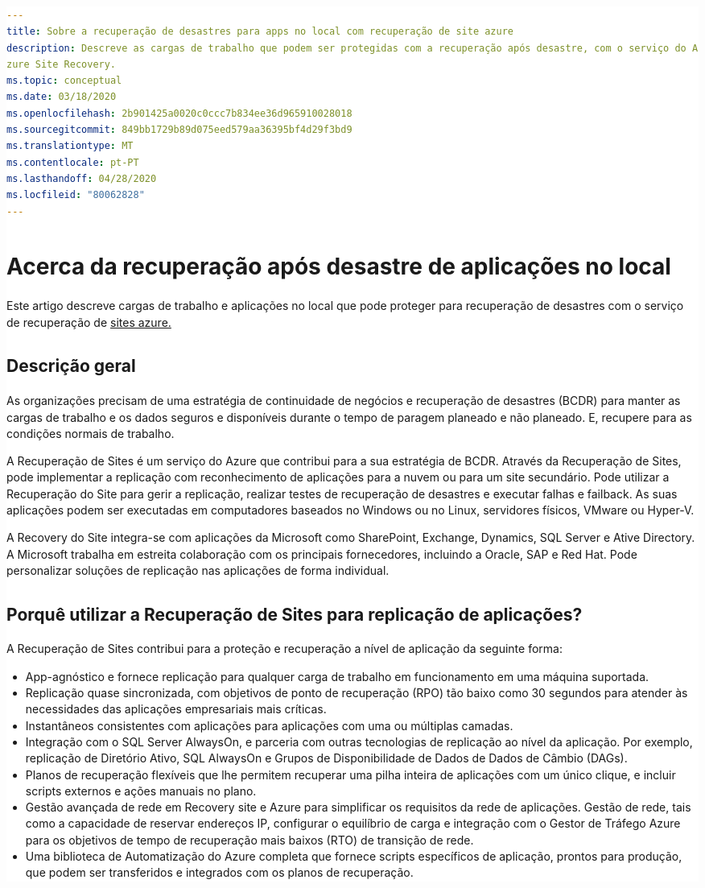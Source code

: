 ```yaml
---
title: Sobre a recuperação de desastres para apps no local com recuperação de site azure
description: Descreve as cargas de trabalho que podem ser protegidas com a recuperação após desastre, com o serviço do Azure Site Recovery.
ms.topic: conceptual
ms.date: 03/18/2020
ms.openlocfilehash: 2b901425a0020c0ccc7b834ee36d965910028018
ms.sourcegitcommit: 849bb1729b89d075eed579aa36395bf4d29f3bd9
ms.translationtype: MT
ms.contentlocale: pt-PT
ms.lasthandoff: 04/28/2020
ms.locfileid: "80062828"
---
```

# <a name="about-disaster-recovery-for-on-premises-apps"></a>Acerca da recuperação após desastre de aplicações no local

Este artigo descreve cargas de trabalho e aplicações no local que pode proteger para recuperação de desastres com o serviço de recuperação de [sites azure.](site-recovery-overview.md)

## <a name="overview"></a>Descrição geral

As organizações precisam de uma estratégia de continuidade de negócios e recuperação de desastres (BCDR) para manter as cargas de trabalho e os dados seguros e disponíveis durante o tempo de paragem planeado e não planeado. E, recupere para as condições normais de trabalho.

A Recuperação de Sites é um serviço do Azure que contribui para a sua estratégia de BCDR. Através da Recuperação de Sites, pode implementar a replicação com reconhecimento de aplicações para a nuvem ou para um site secundário. Pode utilizar a Recuperação do Site para gerir a replicação, realizar testes de recuperação de desastres e executar falhas e failback. As suas aplicações podem ser executadas em computadores baseados no Windows ou no Linux, servidores físicos, VMware ou Hyper-V.

A Recovery do Site integra-se com aplicações da Microsoft como SharePoint, Exchange, Dynamics, SQL Server e Ative Directory. A Microsoft trabalha em estreita colaboração com os principais fornecedores, incluindo a Oracle, SAP e Red Hat. Pode personalizar soluções de replicação nas aplicações de forma individual.

## <a name="why-use-site-recovery-for-application-replication"></a>Porquê utilizar a Recuperação de Sites para replicação de aplicações?

A Recuperação de Sites contribui para a proteção e recuperação a nível de aplicação da seguinte forma:

- App-agnóstico e fornece replicação para qualquer carga de trabalho em funcionamento em uma máquina suportada.
- Replicação quase sincronizada, com objetivos de ponto de recuperação (RPO) tão baixo como 30 segundos para atender às necessidades das aplicações empresariais mais críticas.
- Instantâneos consistentes com aplicações para aplicações com uma ou múltiplas camadas.
- Integração com o SQL Server AlwaysOn, e parceria com outras tecnologias de replicação ao nível da aplicação. Por exemplo, replicação de Diretório Ativo, SQL AlwaysOn e Grupos de Disponibilidade de Dados de Dados de Câmbio (DAGs).
- Planos de recuperação flexíveis que lhe permitem recuperar uma pilha inteira de aplicações com um único clique, e incluir scripts externos e ações manuais no plano.
- Gestão avançada de rede em Recovery site e Azure para simplificar os requisitos da rede de aplicações. Gestão de rede, tais como a capacidade de reservar endereços IP, configurar o equilíbrio de carga e integração com o Gestor de Tráfego Azure para os objetivos de tempo de recuperação mais baixos (RTO) de transição de rede.
- Uma biblioteca de Automatização do Azure completa que fornece scripts específicos de aplicação, prontos para produção, que podem ser transferidos e integrados com os planos de recuperação.
